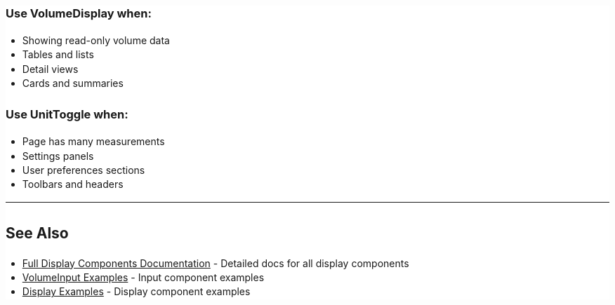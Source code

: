 ### Use VolumeDisplay when:
- Showing read-only volume data
- Tables and lists
- Detail views
- Cards and summaries

### Use UnitToggle when:
- Page has many measurements
- Settings panels
- User preferences sections
- Toolbars and headers

---

## See Also

- [Full Display Components Documentation](./DISPLAY_COMPONENTS.md) - Detailed docs for all display components
- [VolumeInput Examples](./VolumeInput.example.tsx) - Input component examples
- [Display Examples](./DisplayComponents.example.tsx) - Display component examples

